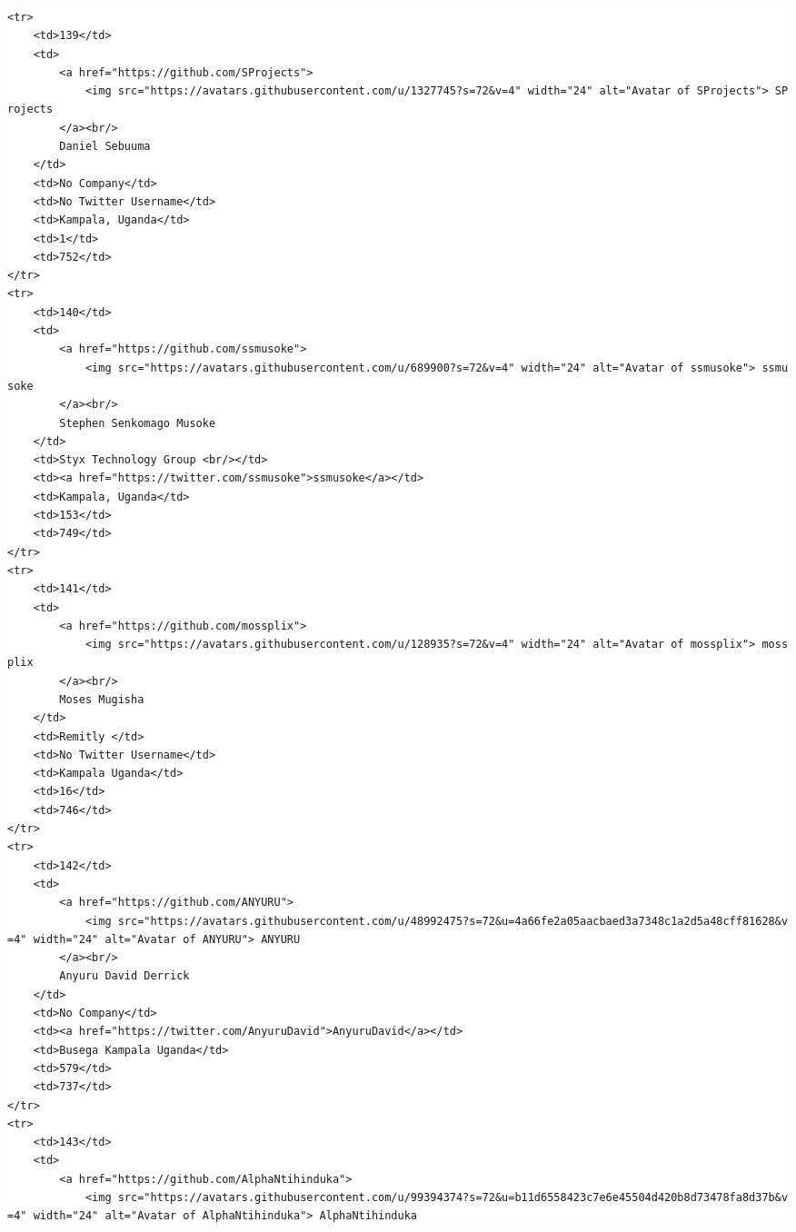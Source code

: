 	<tr>
		<td>139</td>
		<td>
			<a href="https://github.com/SProjects">
				<img src="https://avatars.githubusercontent.com/u/1327745?s=72&v=4" width="24" alt="Avatar of SProjects"> SProjects
			</a><br/>
			Daniel Sebuuma
		</td>
		<td>No Company</td>
		<td>No Twitter Username</td>
		<td>Kampala, Uganda</td>
		<td>1</td>
		<td>752</td>
	</tr>
	<tr>
		<td>140</td>
		<td>
			<a href="https://github.com/ssmusoke">
				<img src="https://avatars.githubusercontent.com/u/689900?s=72&v=4" width="24" alt="Avatar of ssmusoke"> ssmusoke
			</a><br/>
			Stephen Senkomago Musoke
		</td>
		<td>Styx Technology Group <br/></td>
		<td><a href="https://twitter.com/ssmusoke">ssmusoke</a></td>
		<td>Kampala, Uganda</td>
		<td>153</td>
		<td>749</td>
	</tr>
	<tr>
		<td>141</td>
		<td>
			<a href="https://github.com/mossplix">
				<img src="https://avatars.githubusercontent.com/u/128935?s=72&v=4" width="24" alt="Avatar of mossplix"> mossplix
			</a><br/>
			Moses Mugisha
		</td>
		<td>Remitly </td>
		<td>No Twitter Username</td>
		<td>Kampala Uganda</td>
		<td>16</td>
		<td>746</td>
	</tr>
	<tr>
		<td>142</td>
		<td>
			<a href="https://github.com/ANYURU">
				<img src="https://avatars.githubusercontent.com/u/48992475?s=72&u=4a66fe2a05aacbaed3a7348c1a2d5a48cff81628&v=4" width="24" alt="Avatar of ANYURU"> ANYURU
			</a><br/>
			Anyuru David Derrick
		</td>
		<td>No Company</td>
		<td><a href="https://twitter.com/AnyuruDavid">AnyuruDavid</a></td>
		<td>Busega Kampala Uganda</td>
		<td>579</td>
		<td>737</td>
	</tr>
	<tr>
		<td>143</td>
		<td>
			<a href="https://github.com/AlphaNtihinduka">
				<img src="https://avatars.githubusercontent.com/u/99394374?s=72&u=b11d6558423c7e6e45504d420b8d73478fa8d37b&v=4" width="24" alt="Avatar of AlphaNtihinduka"> AlphaNtihinduka